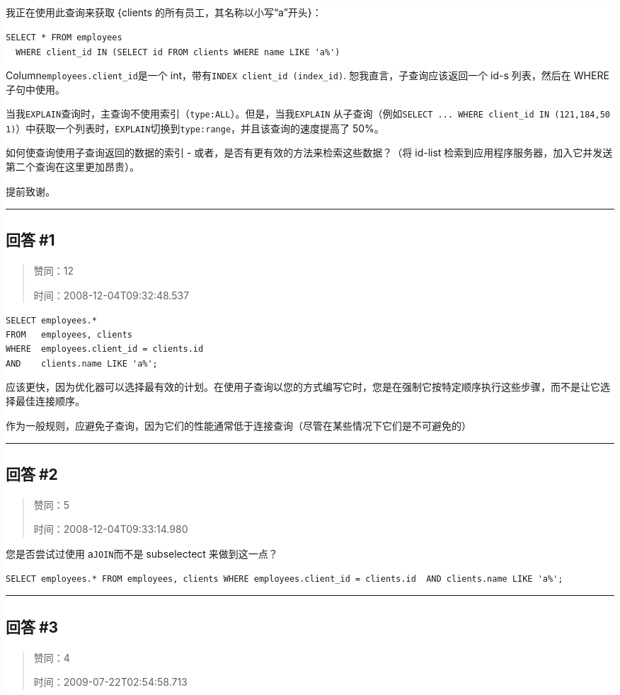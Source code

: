 我正在使用此查询来获取 {clients 的所有员工，其名称以小写“a”开头}：

```
SELECT * FROM employees 
  WHERE client_id IN (SELECT id FROM clients WHERE name LIKE 'a%') 
```

Column`employees.client_id`是一个 int，带有`INDEX client_id (index_id)`. 恕我直言，子查询应该返回一个 id-s 列表，然后在 WHERE 子句中使用。

当我`EXPLAIN`查询时，主查询不使用索引（`type:ALL`）。但是，当我`EXPLAIN` 从子查询（例如`SELECT ... WHERE client_id IN (121,184,501)`）中获取一个列表时，`EXPLAIN`切换到`type:range`，并且该查询的速度提高了 50%。

如何使查询使用子查询返回的数据的索引 - 或者，是否有更有效的方法来检索这些数据？（将 id-list 检索到应用程序服务器，加入它并发送第二个查询在这里更加昂贵）。

提前致谢。

* * *

## 回答 #1

> 赞同：12
> 
> 时间：2008-12-04T09:32:48.537

```
SELECT employees.*
FROM   employees, clients
WHERE  employees.client_id = clients.id
AND    clients.name LIKE 'a%'; 
```

应该更快，因为优化器可以选择最有效的计划。在使用子查询以您的方式编写它时，您是在强制它按特定顺序执行这些步骤，而不是让它选择最佳连接顺序。

作为一般规则，应避免子查询，因为它们的性能通常低于连接查询（尽管在某些情况下它们是不可避免的）

* * *

## 回答 #2

> 赞同：5
> 
> 时间：2008-12-04T09:33:14.980

您是否尝试过使用 a`JOIN`而不是 subselectect 来做到这一点？

```
SELECT employees.* FROM employees, clients WHERE employees.client_id = clients.id  AND clients.name LIKE 'a%'; 
```

* * *

## 回答 #3

> 赞同：4
> 
> 时间：2009-07-22T02:54:58.713

